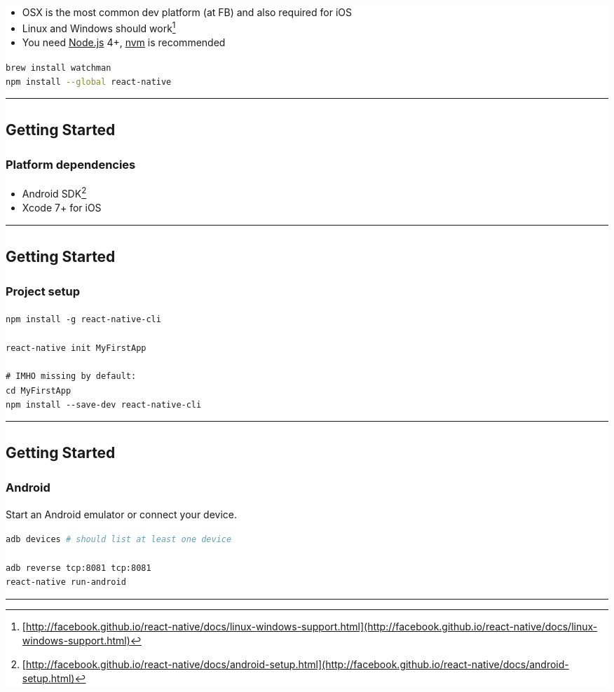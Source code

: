 * OSX is the most common dev platform (at FB)
  and also required for iOS
* Linux and Windows should work[^5]
* You need [Node.js](https://nodejs.org/) 4+, [nvm](https://github.com/creationix/nvm#installation) is recommended

```bash
brew install watchman
npm install --global react-native
```

[^4]: [http://facebook.github.io/react-native/docs/getting-started.html](http://facebook.github.io/react-native/docs/getting-started.html)

[^5]: [http://facebook.github.io/react-native/docs/linux-windows-support.html](http://facebook.github.io/react-native/docs/linux-windows-support.html)

---

## Getting Started
### Platform dependencies

* Android SDK[^6]
* Xcode 7+ for iOS

[^6]: [http://facebook.github.io/react-native/docs/android-setup.html](http://facebook.github.io/react-native/docs/android-setup.html)

---

## Getting Started
### Project setup

```
npm install -g react-native-cli

react-native init MyFirstApp

# IMHO missing by default:
cd MyFirstApp
npm install --save-dev react-native-cli
```

---

## Getting Started
### Android

Start an Android emulator or connect your device.

```bash
adb devices # should list at least one device

adb reverse tcp:8081 tcp:8081
react-native run-android
```

---


[^1]: [https://facebook.github.io/react/blog/2013/06/05/why-react.html](https://facebook.github.io/react/blog/2013/06/05/why-react.html)
[^2]: [https://facebook.github.io/react/blog/2013/06/05/why-react.html](https://facebook.github.io/react/blog/2013/06/05/why-react.html)
[^3]: [https://facebook.github.io/react/blog/2015/03/26/introducing-react-native.html](https://facebook.github.io/react/blog/2015/03/26/introducing-react-native.html)
[^1]: [https://developer.android.com/about/dashboards/index.html](https://developer.android.com/about/dashboards/index.html)
[^2]: [https://david-smith.org/iosversionstats/](https://david-smith.org/iosversionstats/)
[^3]: [https://developer.apple.com/support/app-store/](https://developer.apple.com/support/app-store/)